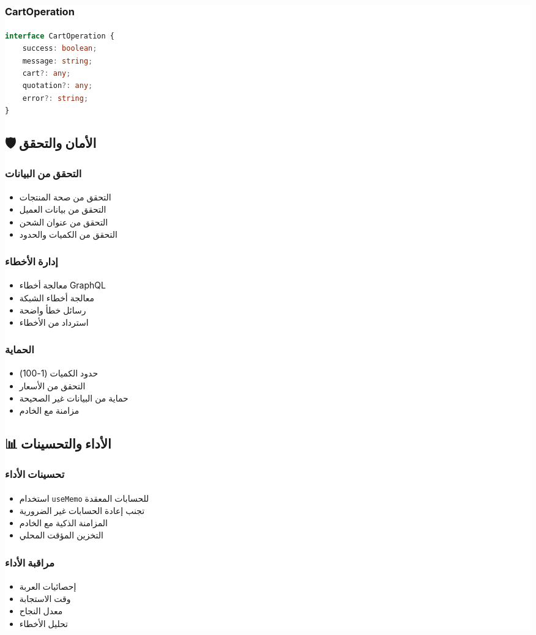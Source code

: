 ### CartOperation

```typescript
interface CartOperation {
	success: boolean;
	message: string;
	cart?: any;
	quotation?: any;
	error?: string;
}
```

## 🛡️ الأمان والتحقق

### التحقق من البيانات

- التحقق من صحة المنتجات
- التحقق من بيانات العميل
- التحقق من عنوان الشحن
- التحقق من الكميات والحدود

### إدارة الأخطاء

- معالجة أخطاء GraphQL
- معالجة أخطاء الشبكة
- رسائل خطأ واضحة
- استرداد من الأخطاء

### الحماية

- حدود الكميات (1-100)
- التحقق من الأسعار
- حماية من البيانات غير الصحيحة
- مزامنة مع الخادم

## 📊 الأداء والتحسينات

### تحسينات الأداء

- استخدام `useMemo` للحسابات المعقدة
- تجنب إعادة الحسابات غير الضرورية
- المزامنة الذكية مع الخادم
- التخزين المؤقت المحلي

### مراقبة الأداء

- إحصائيات العربة
- وقت الاستجابة
- معدل النجاح
- تحليل الأخطاء
